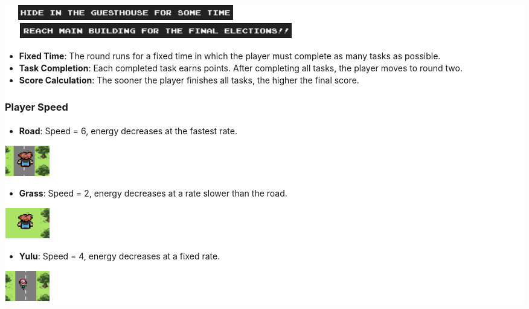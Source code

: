 <img src="img/report18.png" alt="Alt text" width="400" height="25">
<img src="img/report19.png" alt="Alt text" width="500" height="25">


- **Fixed Time**: The round runs for a fixed time in which the player must complete as many tasks as possible.
- **Task Completion**: Each completed task earns points. After completing all tasks, the player moves to round two.
- **Score Calculation**: The sooner the player finishes all tasks, the higher the final score.

### Player Speed
- **Road**: Speed = 6, energy decreases at the fastest rate. 
<img src="img/report21.png" alt="Alt text" width="75" height="50">

- **Grass**: Speed = 2, energy decreases at a rate slower than the road.
<img src="img/report20.png" alt="Alt text" width="75" height="50">

- **Yulu**: Speed = 4, energy decreases at a fixed rate.
<img src="img/report22.png" alt="Alt text" width="75" height="50">
